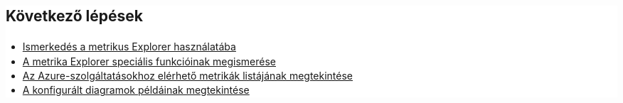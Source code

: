 ## <a name="next-steps"></a>Következő lépések

* [Ismerkedés a metrikus Explorer használatába](metrics-getting-started.md)
* [A metrika Explorer speciális funkcióinak megismerése](../essentials/metrics-charts.md)
* [Az Azure-szolgáltatásokhoz elérhető metrikák listájának megtekintése](./metrics-supported.md)
* [A konfigurált diagramok példáinak megtekintése](../essentials/metric-chart-samples.md)